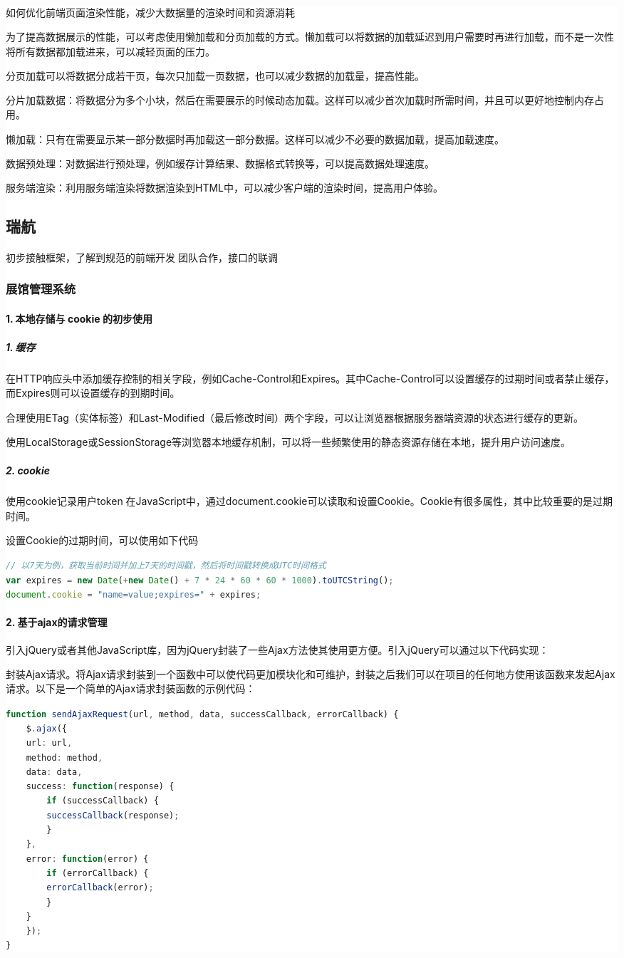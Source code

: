 如何优化前端页面渲染性能，减少大数据量的渲染时间和资源消耗

为了提高数据展示的性能，可以考虑使用懒加载和分页加载的方式。懒加载可以将数据的加载延迟到用户需要时再进行加载，而不是一次性将所有数据都加载进来，可以减轻页面的压力。

分页加载可以将数据分成若干页，每次只加载一页数据，也可以减少数据的加载量，提高性能。

分片加载数据：将数据分为多个小块，然后在需要展示的时候动态加载。这样可以减少首次加载时所需时间，并且可以更好地控制内存占用。

懒加载：只有在需要显示某一部分数据时再加载这一部分数据。这样可以减少不必要的数据加载，提高加载速度。

数据预处理：对数据进行预处理，例如缓存计算结果、数据格式转换等，可以提高数据处理速度。

服务端渲染：利用服务端渲染将数据渲染到HTML中，可以减少客户端的渲染时间，提高用户体验。

## 瑞航

初步接触框架，了解到规范的前端开发
团队合作，接口的联调

### 展馆管理系统

#### 1. 本地存储与 cookie 的初步使用

##### 1. 缓存

在HTTP响应头中添加缓存控制的相关字段，例如Cache-Control和Expires。其中Cache-Control可以设置缓存的过期时间或者禁止缓存，而Expires则可以设置缓存的到期时间。

合理使用ETag（实体标签）和Last-Modified（最后修改时间）两个字段，可以让浏览器根据服务器端资源的状态进行缓存的更新。

使用LocalStorage或SessionStorage等浏览器本地缓存机制，可以将一些频繁使用的静态资源存储在本地，提升用户访问速度。

##### 2. cookie

使用cookie记录用户token
在JavaScript中，通过document.cookie可以读取和设置Cookie。Cookie有很多属性，其中比较重要的是过期时间。

设置Cookie的过期时间，可以使用如下代码

```ts
// 以7天为例，获取当前时间并加上7天的时间戳，然后将时间戳转换成UTC时间格式
var expires = new Date(+new Date() + 7 * 24 * 60 * 60 * 1000).toUTCString();
document.cookie = "name=value;expires=" + expires;
```

#### 2. 基于ajax的请求管理

引入jQuery或者其他JavaScript库，因为jQuery封装了一些Ajax方法使其使用更方便。引入jQuery可以通过以下代码实现：

封装Ajax请求。将Ajax请求封装到一个函数中可以使代码更加模块化和可维护，封装之后我们可以在项目的任何地方使用该函数来发起Ajax请求。以下是一个简单的Ajax请求封装函数的示例代码：

```ts
function sendAjaxRequest(url, method, data, successCallback, errorCallback) {
    $.ajax({
    url: url,
    method: method,
    data: data,
    success: function(response) {
        if (successCallback) {
        successCallback(response);
        }
    },
    error: function(error) {
        if (errorCallback) {
        errorCallback(error);
        }
    }
    });
}
```
